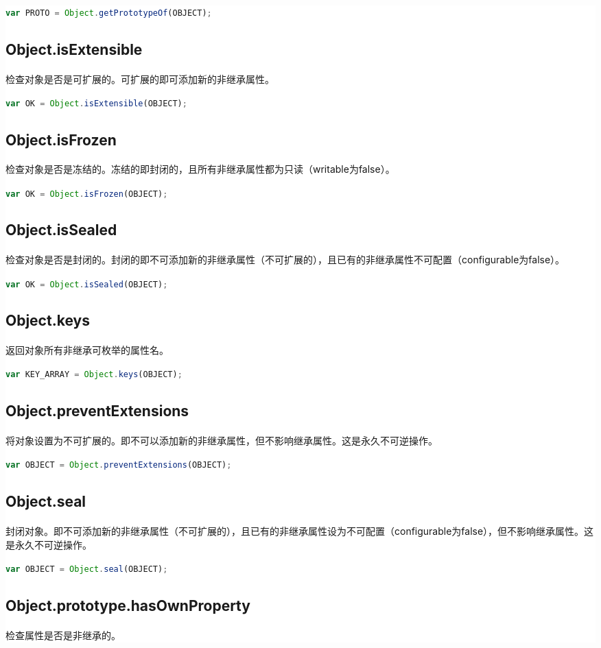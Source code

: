 ```js
var PROTO = Object.getPrototypeOf(OBJECT);
```

## Object.isExtensible

检查对象是否是可扩展的。可扩展的即可添加新的非继承属性。

```js
var OK = Object.isExtensible(OBJECT);
```

## Object.isFrozen

检查对象是否是冻结的。冻结的即封闭的，且所有非继承属性都为只读（writable为false）。

```js
var OK = Object.isFrozen(OBJECT);
```

## Object.isSealed

检查对象是否是封闭的。封闭的即不可添加新的非继承属性（不可扩展的），且已有的非继承属性不可配置（configurable为false）。

```js
var OK = Object.isSealed(OBJECT);
```

## Object.keys

返回对象所有非继承可枚举的属性名。

```js
var KEY_ARRAY = Object.keys(OBJECT);
```

## Object.preventExtensions

将对象设置为不可扩展的。即不可以添加新的非继承属性，但不影响继承属性。这是永久不可逆操作。

```js
var OBJECT = Object.preventExtensions(OBJECT);
```

## Object.seal

封闭对象。即不可添加新的非继承属性（不可扩展的），且已有的非继承属性设为不可配置（configurable为false），但不影响继承属性。这是永久不可逆操作。

```js
var OBJECT = Object.seal(OBJECT);
```

## Object.prototype.hasOwnProperty

检查属性是否是非继承的。
